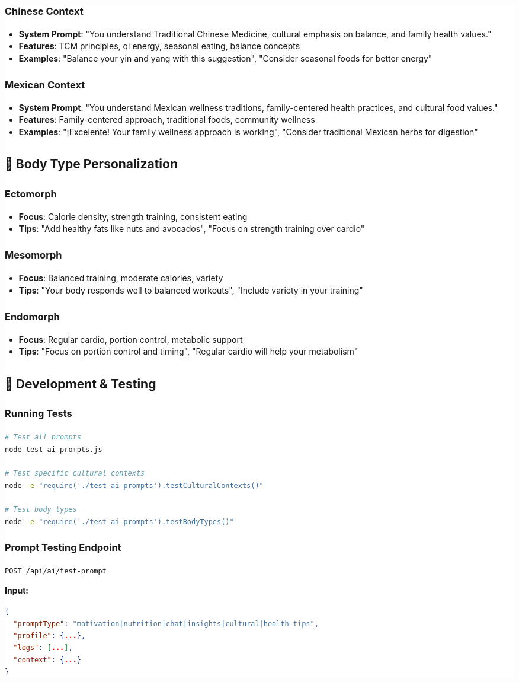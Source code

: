 ### Chinese Context
- **System Prompt**: "You understand Traditional Chinese Medicine, cultural emphasis on balance, and family health values."
- **Features**: TCM principles, qi energy, seasonal eating, balance concepts
- **Examples**: "Balance your yin and yang with this suggestion", "Consider seasonal foods for better energy"

### Mexican Context
- **System Prompt**: "You understand Mexican wellness traditions, family-centered health practices, and cultural food values."
- **Features**: Family-centered approach, traditional foods, community wellness
- **Examples**: "¡Excelente! Your family wellness approach is working", "Consider traditional Mexican herbs for digestion"

## 💪 Body Type Personalization

### Ectomorph
- **Focus**: Calorie density, strength training, consistent eating
- **Tips**: "Add healthy fats like nuts and avocados", "Focus on strength training over cardio"

### Mesomorph
- **Focus**: Balanced training, moderate calories, variety
- **Tips**: "Your body responds well to balanced workouts", "Include variety in your training"

### Endomorph
- **Focus**: Regular cardio, portion control, metabolic support
- **Tips**: "Focus on portion control and timing", "Regular cardio will help your metabolism"

## 🔧 Development & Testing

### Running Tests
```bash
# Test all prompts
node test-ai-prompts.js

# Test specific cultural contexts
node -e "require('./test-ai-prompts').testCulturalContexts()"

# Test body types
node -e "require('./test-ai-prompts').testBodyTypes()"
```

### Prompt Testing Endpoint
```http
POST /api/ai/test-prompt
```

**Input:**
```json
{
  "promptType": "motivation|nutrition|chat|insights|cultural|health-tips",
  "profile": {...},
  "logs": [...],
  "context": {...}
}
```
